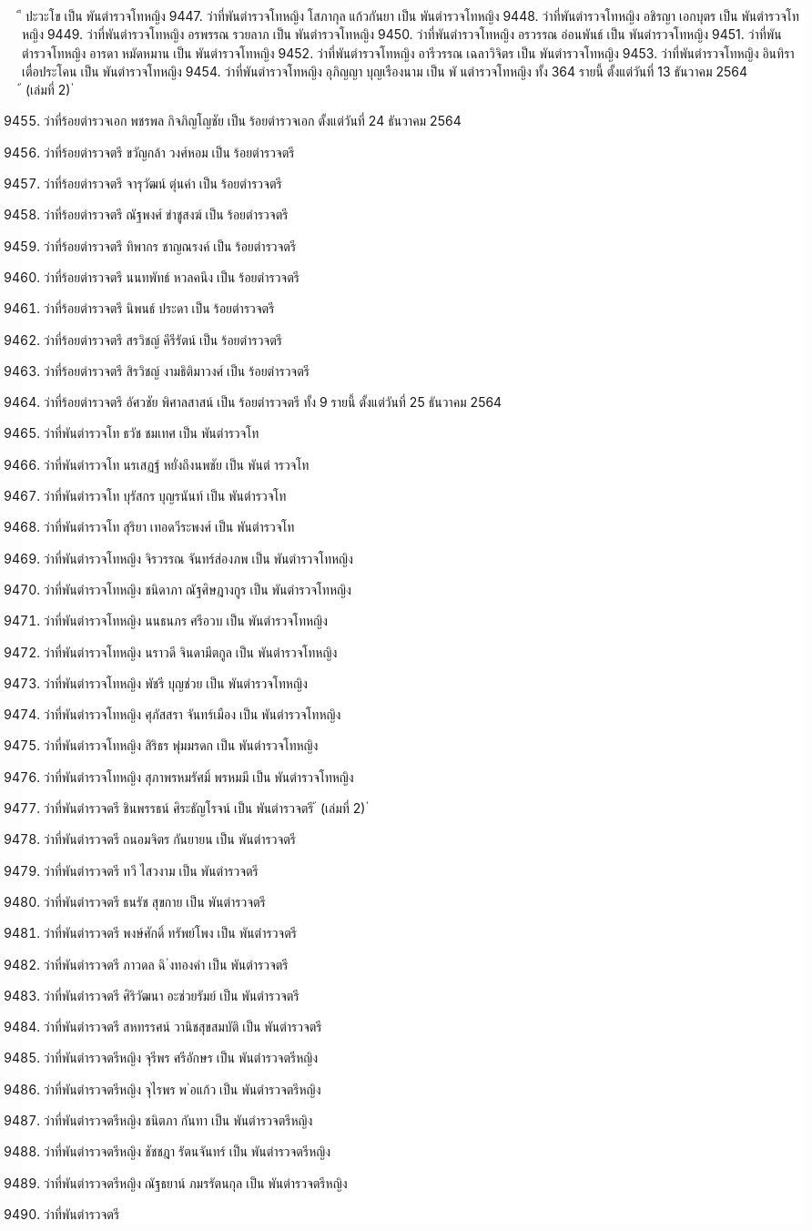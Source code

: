 ี  ปะวะโข เป็น พันตํารวจโทหญิง 
 9447. ว่าที่พันตํารวจโทหญิง โสภากุล  แก้วกันยา เป็น พันตํารวจโทหญิง 
 9448. ว่าที่พันตํารวจโทหญิง อชิรญา  เอกบุตร เป็น พันตํารวจโทหญิง 
 9449. ว่าที่พันตํารวจโทหญิง อรพรรณ  รวยลาภ เป็น พันตํารวจโทหญิง 
 9450. ว่าที่พันตํารวจโทหญิง อรวรรณ  อ่อนพันธ์ เป็น 
พันตํารวจโทหญิง 
 9451. ว่าที่พันตํารวจโทหญิง อารดา  หมัดหมาน เป็น พันตํารวจโทหญิง 
 9452. ว่าที่พันตํารวจโทหญิง อารีวรรณ  เฉลาวิจิตร เป็น พันตํารวจโทหญิง 
 9453. ว่าที่พันตํารวจโทหญิง อินทิรา  เตื่อประโคน เป็น พันตํารวจโทหญิง 
 9454. ว่าที่พันตํารวจโทหญิง อุภิญญา  บุญเรืองนาม เป็น พั
นตํารวจโทหญิง 
ทั้ง  364  รายนี้  ตั้งแต่วันที่  13  ธันวาคม  2564   
้
 (เล่มที่ 2)
่
 

 9455. ว่าที่ร้อยตํารวจเอก พชรพล  กิจภิญโญชัย เป็น ร้อยตํารวจเอก 
ตั้งแต่วันที่  24  ธันวาคม  2564 
 9456. ว่าที่ร้อยตํารวจตรี ขวัญกล้า  วงศ์หอม เป็น ร้อยตํารวจตรี 
 9457. ว่าที่ร้อยตํารวจตรี จารุวัฒน์  ตุ่นคํา เป็น ร้อยตํารวจตรี 
 9458. ว่าที่ร้อยตํารวจตรี ณัฐพงศ์  ขําชูสงฆ์ เป็น 
ร้อยตํารวจตรี 
 9459. ว่าที่ร้อยตํารวจตรี ทิพากร  ชาญณรงค์ เป็น ร้อยตํารวจตรี 
 9460. ว่าที่ร้อยตํารวจตรี นนทพัทธ์  หวลคนึง เป็น ร้อยตํารวจตรี 
 9461. ว่าที่ร้อยตํารวจตรี นิพนธ์  ประดา เป็น ร้อยตํารวจตรี 
 9462. ว่าที่ร้อยตํารวจตรี สรวิชญ์  คีรีรัตน์ เป็น ร้อยตํารวจตรี 
 9463. ว่าที่ร้อยตํารวจตรี
 สิรวิชญ์  งามธิติมาวงศ์ เป็น ร้อยตํารวจตรี 
 9464. ว่าที่ร้อยตํารวจตรี อัศวชัย  พิศาลสาสน์ เป็น ร้อยตํารวจตรี 
ทั้ง  9  รายนี้  ตั้งแต่วันที่  25  ธันวาคม  2564   
 9465. ว่าที่พันตํารวจโท ธวัช  ชมเทศ เป็น พันตํารวจโท 
 9466. ว่าที่พันตํารวจโท นรเสฏฐ์  หยั่งถึงนพชัย เป็น พันตํ
ารวจโท 
 9467. ว่าที่พันตํารวจโท บุรัสกร  บุญรนันท์ เป็น พันตํารวจโท 
 9468. ว่าที่พันตํารวจโท สุริยา  เทอดวีระพงศ์ เป็น พันตํารวจโท 
 9469. ว่าที่พันตํารวจโทหญิง จิรวรรณ  จันทร์ส่องภพ เป็น พันตํารวจโทหญิง 
 9470. ว่าที่พันตํารวจโทหญิง ชนิดาภา  ณัฐศิษฎางกูร เป็น พันตํารวจโทหญิง 
 9471. ว่าที่พันตํารวจโทหญิง นนธนภร  ศรีอวบ เป็น พันตํารวจโทหญิง 
 9472. ว่าที่พันตํารวจโทหญิง นราวดี  จินดามีตกูล เป็น พันตํารวจโทหญิง 
 9473. ว่าที่พันตํารวจโทหญิง พัชรี  บุญช่วย เป็น พันตํารวจโทหญิง 
 9474. ว่าที่พันตํารวจโทหญิง ศุภัสสรา  จันทร์เมือง เป็น พันตํารวจโทหญิง 
 
9475. ว่าที่พันตํารวจโทหญิง สิริธร  พุ่มมรดก เป็น พันตํารวจโทหญิง 
 9476. ว่าที่พันตํารวจโทหญิง สุภาพรหมรัศมิ์  พรหมมี เป็น พันตํารวจโทหญิง 
 9477. ว่าที่พันตํารวจตรี ชินพรรธน์  ศิระธัญโรจน์ เป็น พันตํารวจตรี 
้
 (เล่มที่ 2)
่
 

 9478. ว่าที่พันตํารวจตรี ถนอมจิตร  กันยายน เป็น พันตํารวจตรี 
 9479. ว่าที่พันตํารวจตรี ทวี  ไสวงาม เป็น พันตํารวจตรี 
 9480. ว่าที่พันตํารวจตรี ธนรัช  สุขกาย เป็น พันตํารวจตรี 
 9481. ว่าที่พันตํารวจตรี พงษ์ศักดิ์  ทรัพย์โพง เป็น พันตํารวจตรี 
 9482. ว่าที่พันตํารวจตรี ภาวดล  ฉิ
่งทองคํา เป็น พันตํารวจตรี 
 9483. ว่าที่พันตํารวจตรี ศิริวัฒนา  อะช่วยรัมย์ เป็น พันตํารวจตรี 
 9484. ว่าที่พันตํารวจตรี สหทรรศน์  วานิชสุขสมบัติ เป็น พันตํารวจตรี 
 9485. ว่าที่พันตํารวจตรีหญิง จุรีพร  ศรีอักษร เป็น พันตํารวจตรีหญิง 
 9486. ว่าที่พันตํารวจตรีหญิง จุไรพร  พ
่อแก้ว เป็น พันตํารวจตรีหญิง 
 9487. ว่าที่พันตํารวจตรีหญิง ชนิตภา  กันทา เป็น พันตํารวจตรีหญิง 
 9488. ว่าที่พันตํารวจตรีหญิง ชัชชฎา  รัตนจันทร์ เป็น พันตํารวจตรีหญิง 
 9489. ว่าที่พันตํารวจตรีหญิง ณัฐธยาน์  ภมรรัตนกุล เป็น พันตํารวจตรีหญิง 
 9490. ว่าที่พันตํารวจตรี